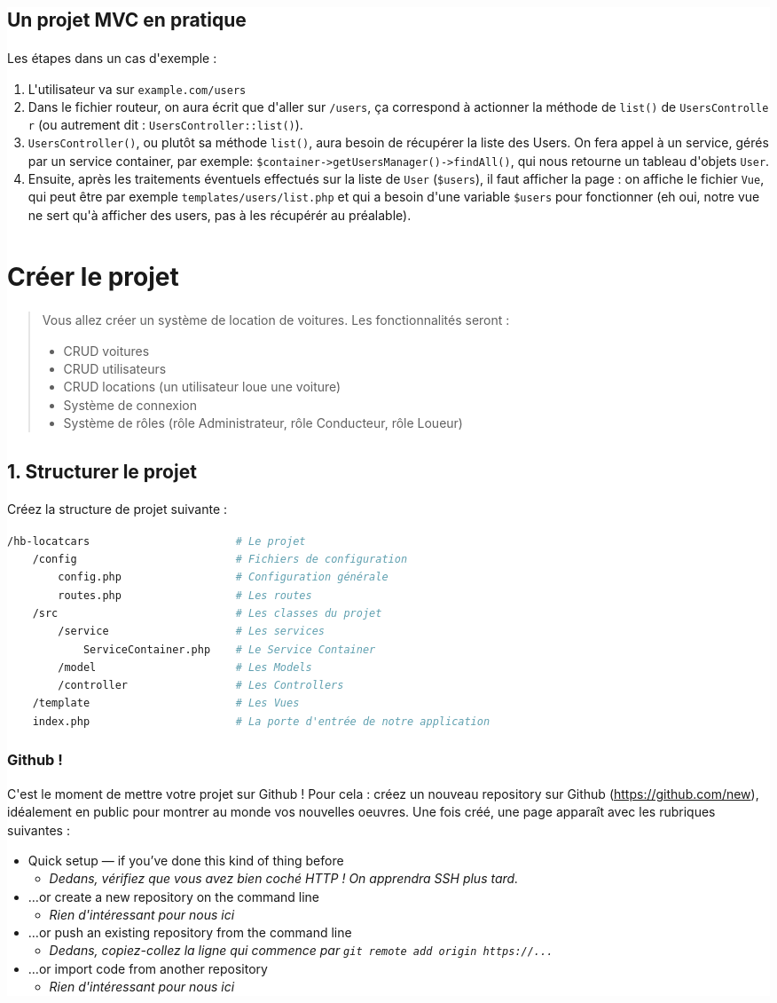 ## Un projet MVC en pratique
Les étapes dans un cas d'exemple :

1. L'utilisateur va sur `example.com/users`
2. Dans le fichier routeur, on aura écrit que d'aller sur `/users`, ça correspond à actionner la méthode de `list()` de `UsersController` (ou autrement dit : `UsersController::list()`).
3. `UsersController()`, ou plutôt sa méthode `list()`, aura besoin de récupérer la liste des Users. On fera appel à un service, gérés par un service container, par exemple: `$container->getUsersManager()->findAll()`, qui nous retourne un tableau d'objets `User`.
4. Ensuite, après les traitements éventuels effectués sur la liste de `User` (`$users`), il faut afficher la page : on affiche le fichier `Vue`, qui peut être par exemple `templates/users/list.php` et qui a besoin d'une variable `$users` pour fonctionner (eh oui, notre vue ne sert qu'à afficher des users, pas à les récupérér au préalable).

# Créer le projet

> Vous allez créer un système de location de voitures. Les fonctionnalités seront :
> - CRUD voitures
> - CRUD utilisateurs
> - CRUD locations (un utilisateur loue une voiture)
> - Système de connexion
> - Système de rôles (rôle Administrateur, rôle Conducteur, rôle Loueur)

## 1. Structurer le projet
Créez la structure de projet suivante :
```bash
/hb-locatcars                       # Le projet
    /config                         # Fichiers de configuration
        config.php                  # Configuration générale
        routes.php                  # Les routes
    /src                            # Les classes du projet
        /service                    # Les services
            ServiceContainer.php    # Le Service Container
        /model                      # Les Models
        /controller                 # Les Controllers
    /template                       # Les Vues
    index.php                       # La porte d'entrée de notre application
```

### Github !
C'est le moment de mettre votre projet sur Github ! Pour cela : créez un nouveau repository sur Github (https://github.com/new), idéalement en public pour montrer au monde vos nouvelles oeuvres. Une fois créé, une page apparaît avec les rubriques suivantes :

- Quick setup — if you’ve done this kind of thing before
  - *Dedans, vérifiez que vous avez bien coché HTTP ! On apprendra SSH plus tard.*
- …or create a new repository on the command line
  - *Rien d'intéressant pour nous ici*
- …or push an existing repository from the command line
  - *Dedans, copiez-collez la ligne qui commence par `git remote add origin https://...`*
- …or import code from another repository
  - *Rien d'intéressant pour nous ici*
